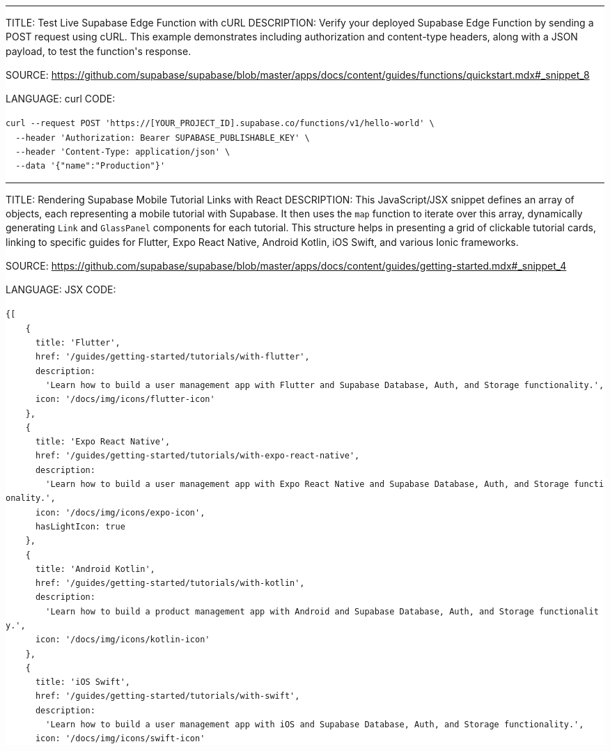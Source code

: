 ----------------------------------------

TITLE: Test Live Supabase Edge Function with cURL
DESCRIPTION: Verify your deployed Supabase Edge Function by sending a POST request using cURL. This example demonstrates including authorization and content-type headers, along with a JSON payload, to test the function's response.

SOURCE: https://github.com/supabase/supabase/blob/master/apps/docs/content/guides/functions/quickstart.mdx#_snippet_8

LANGUAGE: curl
CODE:
```
curl --request POST 'https://[YOUR_PROJECT_ID].supabase.co/functions/v1/hello-world' \
  --header 'Authorization: Bearer SUPABASE_PUBLISHABLE_KEY' \
  --header 'Content-Type: application/json' \
  --data '{"name":"Production"}'
```

----------------------------------------

TITLE: Rendering Supabase Mobile Tutorial Links with React
DESCRIPTION: This JavaScript/JSX snippet defines an array of objects, each representing a mobile tutorial with Supabase. It then uses the `map` function to iterate over this array, dynamically generating `Link` and `GlassPanel` components for each tutorial. This structure helps in presenting a grid of clickable tutorial cards, linking to specific guides for Flutter, Expo React Native, Android Kotlin, iOS Swift, and various Ionic frameworks.

SOURCE: https://github.com/supabase/supabase/blob/master/apps/docs/content/guides/getting-started.mdx#_snippet_4

LANGUAGE: JSX
CODE:
```
{[
    {
      title: 'Flutter',
      href: '/guides/getting-started/tutorials/with-flutter',
      description:
        'Learn how to build a user management app with Flutter and Supabase Database, Auth, and Storage functionality.',
      icon: '/docs/img/icons/flutter-icon'
    },
    {
      title: 'Expo React Native',
      href: '/guides/getting-started/tutorials/with-expo-react-native',
      description:
        'Learn how to build a user management app with Expo React Native and Supabase Database, Auth, and Storage functionality.',
      icon: '/docs/img/icons/expo-icon',
      hasLightIcon: true
    },
    {
      title: 'Android Kotlin',
      href: '/guides/getting-started/tutorials/with-kotlin',
      description:
        'Learn how to build a product management app with Android and Supabase Database, Auth, and Storage functionality.',
      icon: '/docs/img/icons/kotlin-icon'
    },
    {
      title: 'iOS Swift',
      href: '/guides/getting-started/tutorials/with-swift',
      description:
        'Learn how to build a user management app with iOS and Supabase Database, Auth, and Storage functionality.',
      icon: '/docs/img/icons/swift-icon'
```
